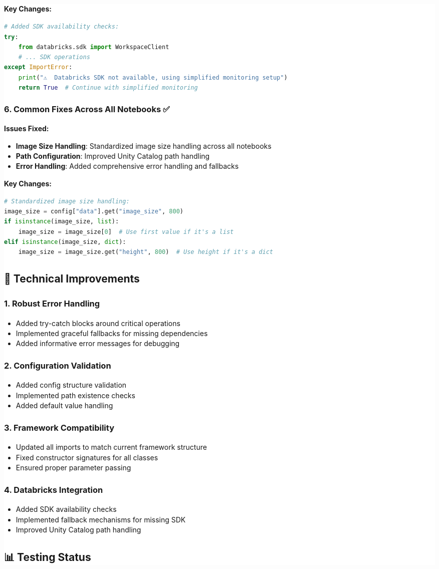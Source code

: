 **Key Changes:**
```python
# Added SDK availability checks:
try:
    from databricks.sdk import WorkspaceClient
    # ... SDK operations
except ImportError:
    print("⚠️  Databricks SDK not available, using simplified monitoring setup")
    return True  # Continue with simplified monitoring
```

### **6. Common Fixes Across All Notebooks** ✅
**Issues Fixed:**
- **Image Size Handling**: Standardized image size handling across all notebooks
- **Path Configuration**: Improved Unity Catalog path handling
- **Error Handling**: Added comprehensive error handling and fallbacks

**Key Changes:**
```python
# Standardized image size handling:
image_size = config["data"].get("image_size", 800)
if isinstance(image_size, list):
    image_size = image_size[0]  # Use first value if it's a list
elif isinstance(image_size, dict):
    image_size = image_size.get("height", 800)  # Use height if it's a dict
```

## 🔧 **Technical Improvements**

### **1. Robust Error Handling**
- Added try-catch blocks around critical operations
- Implemented graceful fallbacks for missing dependencies
- Added informative error messages for debugging

### **2. Configuration Validation**
- Added config structure validation
- Implemented path existence checks
- Added default value handling

### **3. Framework Compatibility**
- Updated all imports to match current framework structure
- Fixed constructor signatures for all classes
- Ensured proper parameter passing

### **4. Databricks Integration**
- Added SDK availability checks
- Implemented fallback mechanisms for missing SDK
- Improved Unity Catalog path handling

## 📊 **Testing Status**
